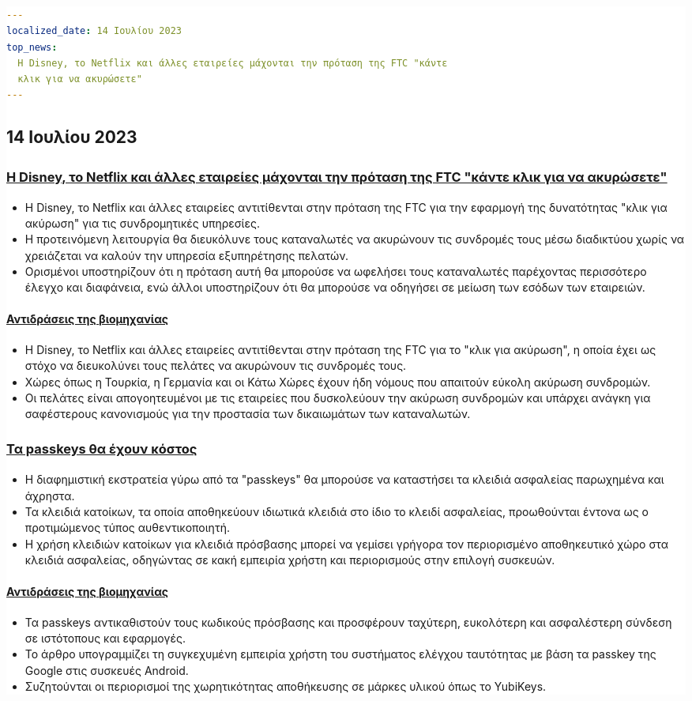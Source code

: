 ```yaml
---
localized_date: 14 Ιουλίου 2023
top_news:
  Η Disney, το Netflix και άλλες εταιρείες μάχονται την πρόταση της FTC "κάντε
  κλικ για να ακυρώσετε"
---
```




## 14 Ιουλίου 2023

### [Η Disney, το Netflix και άλλες εταιρείες μάχονται την πρόταση της FTC "κάντε κλικ για να ακυρώσετε"](https://www.businessinsider.com/hollywood-streamers-oppose-ftc-proposal-regulation-click-to-cancel-subscription-2023-7)

- Η Disney, το Netflix και άλλες εταιρείες αντιτίθενται στην πρόταση της FTC για την εφαρμογή της δυνατότητας "κλικ για ακύρωση" για τις συνδρομητικές υπηρεσίες.
- Η προτεινόμενη λειτουργία θα διευκόλυνε τους καταναλωτές να ακυρώνουν τις συνδρομές τους μέσω διαδικτύου χωρίς να χρειάζεται να καλούν την υπηρεσία εξυπηρέτησης πελατών.
- Ορισμένοι υποστηρίζουν ότι η πρόταση αυτή θα μπορούσε να ωφελήσει τους καταναλωτές παρέχοντας περισσότερο έλεγχο και διαφάνεια, ενώ άλλοι υποστηρίζουν ότι θα μπορούσε να οδηγήσει σε μείωση των εσόδων των εταιρειών.

#### [Αντιδράσεις της βιομηχανίας](http://news.ycombinator.com/item?id=36706138)

- Η Disney, το Netflix και άλλες εταιρείες αντιτίθενται στην πρόταση της FTC για το "κλικ για ακύρωση", η οποία έχει ως στόχο να διευκολύνει τους πελάτες να ακυρώνουν τις συνδρομές τους.
- Χώρες όπως η Τουρκία, η Γερμανία και οι Κάτω Χώρες έχουν ήδη νόμους που απαιτούν εύκολη ακύρωση συνδρομών.
- Οι πελάτες είναι απογοητευμένοι με τις εταιρείες που δυσκολεύουν την ακύρωση συνδρομών και υπάρχει ανάγκη για σαφέστερους κανονισμούς για την προστασία των δικαιωμάτων των καταναλωτών.

### [Τα passkeys θα έχουν κόστος](https://fy.blackhats.net.au/blog/2023-02-02-how-hype-will-turn-your-security-key-into-junk/)

- Η διαφημιστική εκστρατεία γύρω από τα "passkeys" θα μπορούσε να καταστήσει τα κλειδιά ασφαλείας παρωχημένα και άχρηστα.
- Τα κλειδιά κατοίκων, τα οποία αποθηκεύουν ιδιωτικά κλειδιά στο ίδιο το κλειδί ασφαλείας, προωθούνται έντονα ως ο προτιμώμενος τύπος αυθεντικοποιητή.
- Η χρήση κλειδιών κατοίκων για κλειδιά πρόσβασης μπορεί να γεμίσει γρήγορα τον περιορισμένο αποθηκευτικό χώρο στα κλειδιά ασφαλείας, οδηγώντας σε κακή εμπειρία χρήστη και περιορισμούς στην επιλογή συσκευών.

#### [Αντιδράσεις της βιομηχανίας](http://news.ycombinator.com/item?id=36712497)

- Τα passkeys αντικαθιστούν τους κωδικούς πρόσβασης και προσφέρουν ταχύτερη, ευκολότερη και ασφαλέστερη σύνδεση σε ιστότοπους και εφαρμογές.
- Το άρθρο υπογραμμίζει τη συγκεχυμένη εμπειρία χρήστη του συστήματος ελέγχου ταυτότητας με βάση τα passkey της Google στις συσκευές Android.
- Συζητούνται οι περιορισμοί της χωρητικότητας αποθήκευσης σε μάρκες υλικού όπως το YubiKeys.
